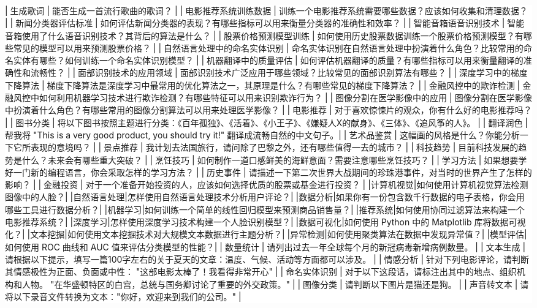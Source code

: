 | 生成歌词          | 能否生成一首流行歌曲的歌词？                                     |
| 电影推荐系统训练数据             | 训练一个电影推荐系统需要哪些数据？应该如何收集和清理数据？                                                                                                                                                                                                                                            |
| 新闻分类器评估标准          | 如何评估新闻分类器的表现？有哪些指标可以用来衡量分类器的准确性和效率？                                                                                                                                                                                                                          |
| 智能音箱语音识别技术      | 智能音箱使用了什么语音识别技术？其背后的算法是什么？                                                                                                                                                                                                                                      |
| 股票价格预测模型训练     | 如何使用历史股票数据训练一个股票价格预测模型？有哪些常见的模型可以用来预测股票价格？                                                                                                                                                                                                            |
| 自然语言处理中的命名实体识别 | 命名实体识别在自然语言处理中扮演着什么角色？比较常用的命名实体有哪些？如何训练一个命名实体识别模型？                                                                                                                                                                                                |
| 机器翻译中的质量评估     | 如何评估机器翻译的质量？有哪些指标可以用来衡量翻译的准确性和流畅性？                                                                                                                                                                                                                            |
| 面部识别技术的应用领域   | 面部识别技术广泛应用于哪些领域？比较常见的面部识别算法有哪些？                                                                                                                                                                                                                                 |
| 深度学习中的梯度下降算法 | 梯度下降算法是深度学习中最常用的优化算法之一，其原理是什么？有哪些常见的梯度下降算法？                                                                                                                                                                                                           |
| 金融风控中的欺诈检测   | 金融风控中如何利用机器学习技术进行欺诈检测？有哪些特征可以用来识别欺诈行为？                                                                                                                                                                                                                  |
| 图像分割在医学影像中的应用 | 图像分割在医学影像中扮演着什么角色？有哪些常用的图像分割算法可以用来处理医学影像？                                                                                                                                                                                                              |
| 电影推荐 | 对于喜欢惊悚片的观众，你有什么好的电影推荐吗？ |
| 图书分类 | 将以下图书按照主题进行分类：《百年孤独》、《活着》、《小王子》、《嫌疑人X的献身》、《三体》、《追风筝的人》。 |
| 翻译润色 | 帮我将 "This is a very good product, you should try it!" 翻译成流畅自然的中文句子。|
| 艺术品鉴赏 | 这幅画的风格是什么？你能分析一下它所表现的意境吗？ |
| 景点推荐 | 我计划去法国旅行，请问除了巴黎之外，还有哪些值得一去的城市？ |
| 科技趋势 | 目前科技发展的趋势是什么？未来会有哪些重大突破？ |
| 烹饪技巧 | 如何制作一道口感鲜美的海鲜意面？需要注意哪些烹饪技巧？ |
| 学习方法 | 如果想要学好一门新的编程语言，你会采取怎样的学习方法？ |
| 历史事件 | 请描述一下第二次世界大战期间的珍珠港事件，对当时的世界产生了怎样的影响？ |
| 金融投资 | 对于一个准备开始投资的人，应该如何选择优质的股票或基金进行投资？ |
|计算机视觉|如何使用计算机视觉算法检测图像中的人脸？|
|自然语言处理|怎样使用自然语言处理技术分析用户评论？|
|数据分析|如果你有一份包含数千行数据的电子表格，你会用哪些工具进行数据分析？|
|机器学习|如何训练一个简单的线性回归模型来预测商品销售量？|
|推荐系统|如何使用协同过滤算法来构建一个电影推荐系统？|
|深度学习|怎样使用深度学习技术构建一个人脸识别模型？|
|数据可视化|如何使用 Python 中的 Matplotlib 库将数据可视化？|
|文本挖掘|如何使用文本挖掘技术对大规模文本数据进行主题分析？|
|异常检测|如何使用聚类算法在数据中发现异常值？|
|模型评估|如何使用 ROC 曲线和 AUC 值来评估分类模型的性能？|
| 数量统计                       | 请列出过去一年全球每个月的新冠病毒新增病例数量。               |
| 文本生成                       | 请根据以下提示，填写一篇100字左右的关于夏天的文章：温度、气候、活动等方面都可以涉及。 |
| 情感分析                       | 针对下列电影评论，请判断其情感极性为正面、负面或中性： "这部电影太棒了！我看得非常开心" |
| 命名实体识别                 | 对于以下这段话，请标注出其中的地点、组织机构和人物。 "在华盛顿特区的白宫，总统与国务卿讨论了重要的外交政策。" |
| 图像分类                       | 请判断以下图片是猫还是狗。                                 |
| 声音转文本                     | 请将以下录音文件转换为文本："你好，欢迎来到我们的公司。"        |